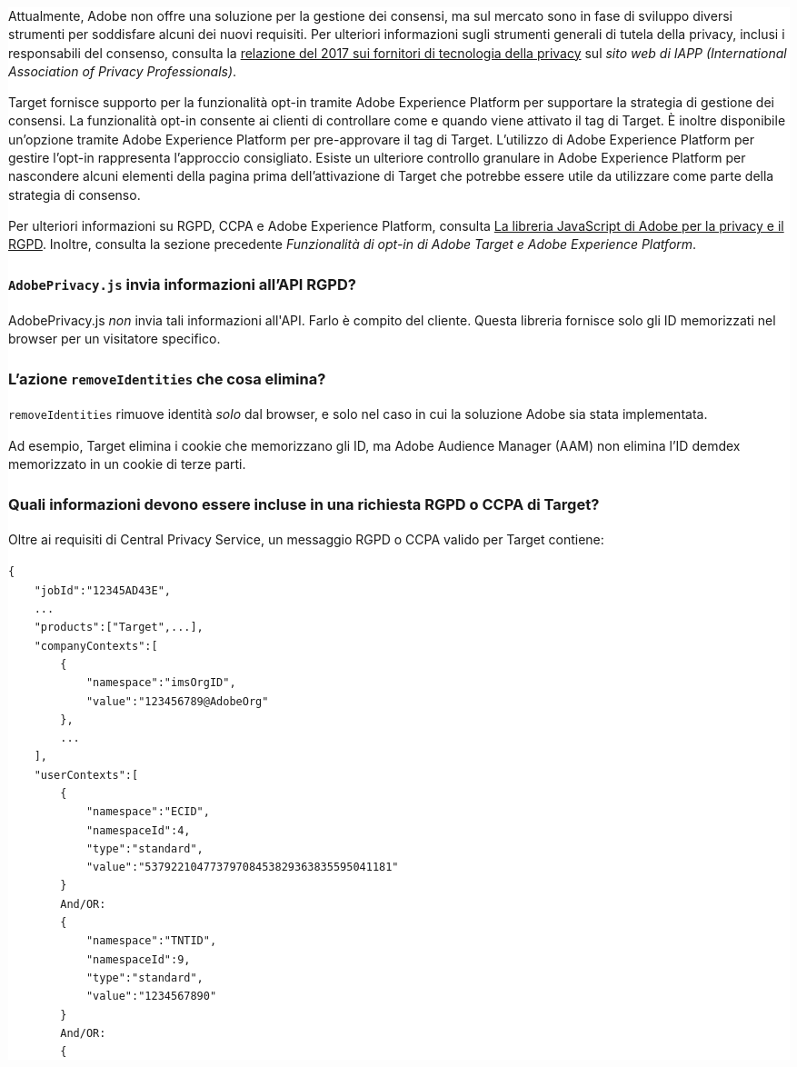Attualmente, Adobe non offre una soluzione per la gestione dei consensi, ma sul mercato sono in fase di sviluppo diversi strumenti per soddisfare alcuni dei nuovi requisiti. Per ulteriori informazioni sugli strumenti generali di tutela della privacy, inclusi i responsabili del consenso, consulta la [relazione del 2017 sui fornitori di tecnologia della privacy](https://iapp.org/media/pdf/resource_center/Tech-Vendor-Directory-1.4.1-electronic.pdf) sul *sito web di IAPP (International Association of Privacy Professionals)*.

Target fornisce supporto per la funzionalità opt-in tramite Adobe Experience Platform per supportare la strategia di gestione dei consensi. La funzionalità opt-in consente ai clienti di controllare come e quando viene attivato il tag di Target. È inoltre disponibile un’opzione tramite Adobe Experience Platform per pre-approvare il tag di Target. L’utilizzo di Adobe Experience Platform per gestire l’opt-in rappresenta l’approccio consigliato. Esiste un ulteriore controllo granulare in Adobe Experience Platform per nascondere alcuni elementi della pagina prima dell’attivazione di Target che potrebbe essere utile da utilizzare come parte della strategia di consenso.

Per ulteriori informazioni su RGPD, CCPA e Adobe Experience Platform, consulta [La libreria JavaScript di Adobe per la privacy e il RGPD](https://experienceleague.adobe.com/docs/experience-platform/privacy/home.html?lang=it?). Inoltre, consulta la sezione precedente *Funzionalità di opt-in di Adobe Target e Adobe Experience Platform*.

### `AdobePrivacy.js` invia informazioni all’API RGPD?

AdobePrivacy.js *non* invia tali informazioni all&#39;API. Farlo è compito del cliente. Questa libreria fornisce solo gli ID memorizzati nel browser per un visitatore specifico.

### L’azione `removeIdentities` che cosa elimina?

`removeIdentities` rimuove identità *solo* dal browser, e solo nel caso in cui la soluzione Adobe sia stata implementata.

Ad esempio, Target elimina i cookie che memorizzano gli ID, ma Adobe Audience Manager (AAM) non elimina l’ID demdex memorizzato in un cookie di terze parti.

### Quali informazioni devono essere incluse in una richiesta RGPD o CCPA di Target?

Oltre ai requisiti di Central Privacy Service, un messaggio RGPD o CCPA valido per Target contiene:

```
{ 
    "jobId":"12345AD43E", 
    ... 
    "products":["Target",...], 
    "companyContexts":[ 
        { 
            "namespace":"imsOrgID", 
            "value":"123456789@AdobeOrg" 
        }, 
        ... 
    ], 
    "userContexts":[ 
        { 
            "namespace":"ECID", 
            "namespaceId":4, 
            "type":"standard", 
            "value":"53792210477379708453829363835595041181" 
        } 
        And/OR: 
        { 
            "namespace":"TNTID", 
            "namespaceId":9, 
            "type":"standard", 
            "value":"1234567890" 
        } 
        And/OR: 
        { 
```